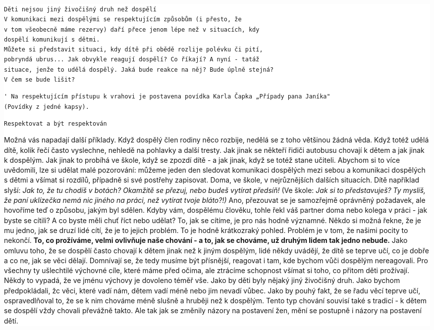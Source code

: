 ```
Děti nejsou jiný živočišný druh než dospělí
V komunikaci mezi dospělými se respektujícím způsobům (i přesto, že
v tom všeobecně máme rezervy) daří přece jenom lépe než v situacích, kdy
dospělí komunikují s dětmi.
Můžete si představit situaci, kdy dítě při obědě rozlije polévku či pití,
pobryndá ubrus... Jak obvykle reagují dospělí? Co říkají? A nyní - tatáž
situace, jenže to udělá dospělý. Jaká bude reakce na něj? Bude úplně stejná?
V čem se bude lišit?
```
```
' Na respektujícím přístupu k vrahovi je postavena povídka Karla Čapka „Případy pana Janíka"
(Povídky z jedné kapsy).
```

```
Respektovat a být respektován
```
Možná vás napadají další příklady. Když dospělý člen rodiny něco
rozbije, nedělá se z toho většinou žádná věda. Když totéž udělá dítě, kolik řečí
často vyslechne, nehledě na pohlavky a další tresty. Jak jinak se někteří řidiči
autobusu chovají k dětem a jak jinak k dospělým. Jak jinak to probíhá ve
škole, když se zpozdí dítě - a jak jinak, když se totéž stane učiteli. Abychom si
to více uvědomili, lze si udělat malé pozorování: můžeme jeden den sledovat
komunikaci dospělých mezi sebou a komunikaci dospělých s dětmi a všímat si
rozdílů, případně si své postřehy zapisovat. Doma, ve škole, v nejrůznějších
dalších situacích.
Dítě například slyší:
_Jak to, že tu chodíš v botách? Okamžitě se přezuj, nebo budeš vytírat
předsíň!_ (Ve škole: _Jak si to představuješ? Ty myslíš, že paní uklízečka nemá nic
jiného na práci, než vytírat tvoje bláto?!)_
Ano, přezouvat se je samozřejmě oprávněný požadavek, ale hovoříme
teď o způsobu, jakým byl sdělen. Kdyby vám, dospělému člověku, tohle řekl
váš partner doma nebo kolega v práci - jak byste se cítili? A co byste měli
chuť říct nebo udělat?
To, jak se cítíme, je pro nás hodně významné. Někdo si možná řekne,
že je mu jedno, jak se druzí lidé cítí, že je to jejich problém. To je hodně
krátkozraký pohled. Problém je v tom, že našimi pocity to nekončí. **To, co
prožíváme, velmi ovlivňuje naše chování - a to, jak se chováme, už
druhým lidem tak jedno nebude.**
Jako omluvu toho, že se dospělí často chovají k dětem jinak než k jiným
dospělým, lidé někdy uvádějí, že dítě se teprve učí, co je dobře a co ne, jak se
věci dělají. Domnívají se, že tedy musíme být přísnější, reagovat i tam, kde
bychom vůči dospělým nereagovali. Pro všechny ty ušlechtilé výchovné cíle,
které máme před očima, ale ztrácíme schopnost všímat si toho, co přitom děti
prožívají. Někdy to vypadá, že ve jménu výchovy je dovoleno téměř vše. Jako
by děti byly nějaký jiný živočišný druh. Jako bychom předpokládali, žc věci,
které vadí nám, dětem vadí méně nebo jim nevadí vůbec. Jako by pouhý fakt,
že se řadu věcí teprve učí, ospravedlňoval to, že se k nim chováme méně
slušně a hruběji než k dospělým. Tento typ chování souvisí také s tradicí -
k dětem se dospělí vždy chovali převážně takto. Ale tak jak se změnily názory
na postavení žen, mění se postupně i názory na postavení dětí.
